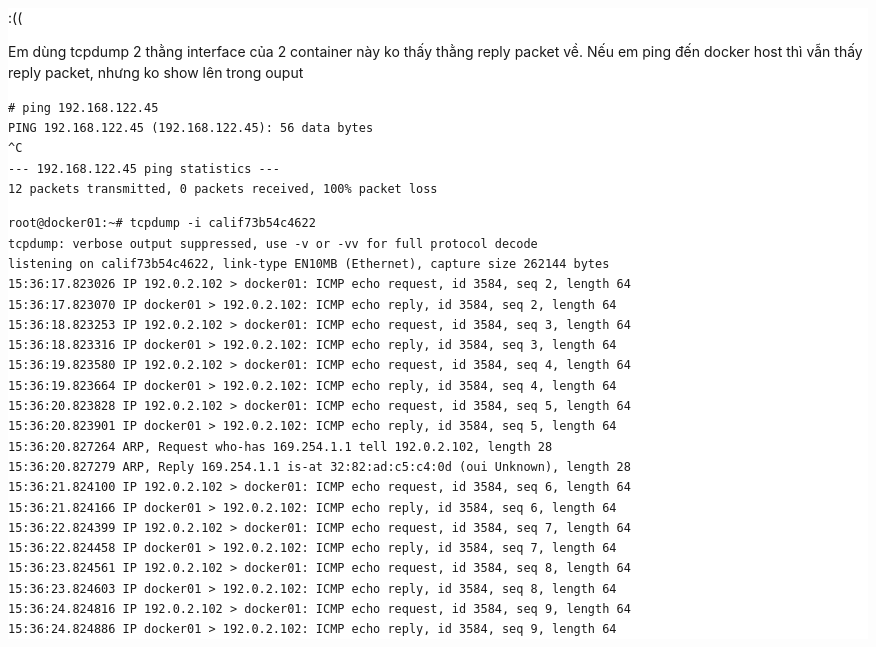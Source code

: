 :((

Em dùng tcpdump 2 thằng interface của 2 container này ko thấy thằng reply packet về.
Nếu em ping đến docker host thì vẫn thấy reply packet, nhưng ko show lên trong ouput

```
# ping 192.168.122.45
PING 192.168.122.45 (192.168.122.45): 56 data bytes
^C
--- 192.168.122.45 ping statistics ---
12 packets transmitted, 0 packets received, 100% packet loss
```
```
root@docker01:~# tcpdump -i calif73b54c4622
tcpdump: verbose output suppressed, use -v or -vv for full protocol decode
listening on calif73b54c4622, link-type EN10MB (Ethernet), capture size 262144 bytes
15:36:17.823026 IP 192.0.2.102 > docker01: ICMP echo request, id 3584, seq 2, length 64
15:36:17.823070 IP docker01 > 192.0.2.102: ICMP echo reply, id 3584, seq 2, length 64
15:36:18.823253 IP 192.0.2.102 > docker01: ICMP echo request, id 3584, seq 3, length 64
15:36:18.823316 IP docker01 > 192.0.2.102: ICMP echo reply, id 3584, seq 3, length 64
15:36:19.823580 IP 192.0.2.102 > docker01: ICMP echo request, id 3584, seq 4, length 64
15:36:19.823664 IP docker01 > 192.0.2.102: ICMP echo reply, id 3584, seq 4, length 64
15:36:20.823828 IP 192.0.2.102 > docker01: ICMP echo request, id 3584, seq 5, length 64
15:36:20.823901 IP docker01 > 192.0.2.102: ICMP echo reply, id 3584, seq 5, length 64
15:36:20.827264 ARP, Request who-has 169.254.1.1 tell 192.0.2.102, length 28
15:36:20.827279 ARP, Reply 169.254.1.1 is-at 32:82:ad:c5:c4:0d (oui Unknown), length 28
15:36:21.824100 IP 192.0.2.102 > docker01: ICMP echo request, id 3584, seq 6, length 64
15:36:21.824166 IP docker01 > 192.0.2.102: ICMP echo reply, id 3584, seq 6, length 64
15:36:22.824399 IP 192.0.2.102 > docker01: ICMP echo request, id 3584, seq 7, length 64
15:36:22.824458 IP docker01 > 192.0.2.102: ICMP echo reply, id 3584, seq 7, length 64
15:36:23.824561 IP 192.0.2.102 > docker01: ICMP echo request, id 3584, seq 8, length 64
15:36:23.824603 IP docker01 > 192.0.2.102: ICMP echo reply, id 3584, seq 8, length 64
15:36:24.824816 IP 192.0.2.102 > docker01: ICMP echo request, id 3584, seq 9, length 64
15:36:24.824886 IP docker01 > 192.0.2.102: ICMP echo reply, id 3584, seq 9, length 64

```
